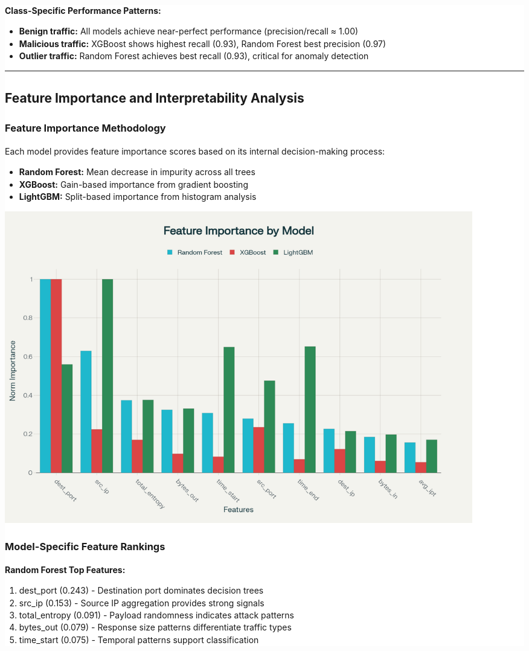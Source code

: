 **Class-Specific Performance Patterns:**
- **Benign traffic:** All models achieve near-perfect performance (precision/recall ≈ 1.00)
- **Malicious traffic:** XGBoost shows highest recall (0.93), Random Forest best precision (0.97)
- **Outlier traffic:** Random Forest achieves best recall (0.93), critical for anomaly detection

---

## Feature Importance and Interpretability Analysis

### Feature Importance Methodology

Each model provides feature importance scores based on its internal decision-making process:
- **Random Forest:** Mean decrease in impurity across all trees
- **XGBoost:** Gain-based importance from gradient boosting
- **LightGBM:** Split-based importance from histogram analysis

<img src="assets\feature-importance.png" alt="Feature Importance Analysis - Comparative ranking of network flow features across Random Forest, XGBoost, and LightGBM models" width="90%">

### Model-Specific Feature Rankings

**Random Forest Top Features:**
1. dest_port (0.243) - Destination port dominates decision trees
2. src_ip (0.153) - Source IP aggregation provides strong signals  
3. total_entropy (0.091) - Payload randomness indicates attack patterns
4. bytes_out (0.079) - Response size patterns differentiate traffic types
5. time_start (0.075) - Temporal patterns support classification

